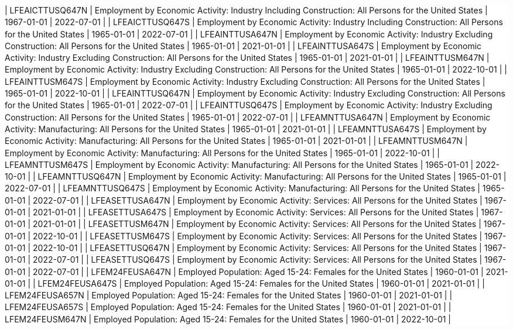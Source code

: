 | LFEAICTTUSQ647N     | Employment by Economic Activity: Industry Including Construction: All Persons for the United States                                                                     | 1967-01-01          | 2022-07-01        |
| LFEAICTTUSQ647S     | Employment by Economic Activity: Industry Including Construction: All Persons for the United States                                                                     | 1965-01-01          | 2022-07-01        |
| LFEAINTTUSA647N     | Employment by Economic Activity: Industry Excluding Construction: All Persons for the United States                                                                     | 1965-01-01          | 2021-01-01        |
| LFEAINTTUSA647S     | Employment by Economic Activity: Industry Excluding Construction: All Persons for the United States                                                                     | 1965-01-01          | 2021-01-01        |
| LFEAINTTUSM647N     | Employment by Economic Activity: Industry Excluding Construction: All Persons for the United States                                                                     | 1965-01-01          | 2022-10-01        |
| LFEAINTTUSM647S     | Employment by Economic Activity: Industry Excluding Construction: All Persons for the United States                                                                     | 1965-01-01          | 2022-10-01        |
| LFEAINTTUSQ647N     | Employment by Economic Activity: Industry Excluding Construction: All Persons for the United States                                                                     | 1965-01-01          | 2022-07-01        |
| LFEAINTTUSQ647S     | Employment by Economic Activity: Industry Excluding Construction: All Persons for the United States                                                                     | 1965-01-01          | 2022-07-01        |
| LFEAMNTTUSA647N     | Employment by Economic Activity: Manufacturing: All Persons for the United States                                                                                       | 1965-01-01          | 2021-01-01        |
| LFEAMNTTUSA647S     | Employment by Economic Activity: Manufacturing: All Persons for the United States                                                                                       | 1965-01-01          | 2021-01-01        |
| LFEAMNTTUSM647N     | Employment by Economic Activity: Manufacturing: All Persons for the United States                                                                                       | 1965-01-01          | 2022-10-01        |
| LFEAMNTTUSM647S     | Employment by Economic Activity: Manufacturing: All Persons for the United States                                                                                       | 1965-01-01          | 2022-10-01        |
| LFEAMNTTUSQ647N     | Employment by Economic Activity: Manufacturing: All Persons for the United States                                                                                       | 1965-01-01          | 2022-07-01        |
| LFEAMNTTUSQ647S     | Employment by Economic Activity: Manufacturing: All Persons for the United States                                                                                       | 1965-01-01          | 2022-07-01        |
| LFEASETTUSA647N     | Employment by Economic Activity: Services: All Persons for the United States                                                                                            | 1967-01-01          | 2021-01-01        |
| LFEASETTUSA647S     | Employment by Economic Activity: Services: All Persons for the United States                                                                                            | 1967-01-01          | 2021-01-01        |
| LFEASETTUSM647N     | Employment by Economic Activity: Services: All Persons for the United States                                                                                            | 1967-01-01          | 2022-10-01        |
| LFEASETTUSM647S     | Employment by Economic Activity: Services: All Persons for the United States                                                                                            | 1967-01-01          | 2022-10-01        |
| LFEASETTUSQ647N     | Employment by Economic Activity: Services: All Persons for the United States                                                                                            | 1967-01-01          | 2022-07-01        |
| LFEASETTUSQ647S     | Employment by Economic Activity: Services: All Persons for the United States                                                                                            | 1967-01-01          | 2022-07-01        |
| LFEM24FEUSA647N     | Employed Population: Aged 15-24: Females for the United States                                                                                                          | 1960-01-01          | 2021-01-01        |
| LFEM24FEUSA647S     | Employed Population: Aged 15-24: Females for the United States                                                                                                          | 1960-01-01          | 2021-01-01        |
| LFEM24FEUSA657N     | Employed Population: Aged 15-24: Females for the United States                                                                                                          | 1960-01-01          | 2021-01-01        |
| LFEM24FEUSA657S     | Employed Population: Aged 15-24: Females for the United States                                                                                                          | 1960-01-01          | 2021-01-01        |
| LFEM24FEUSM647N     | Employed Population: Aged 15-24: Females for the United States                                                                                                          | 1960-01-01          | 2022-10-01        |